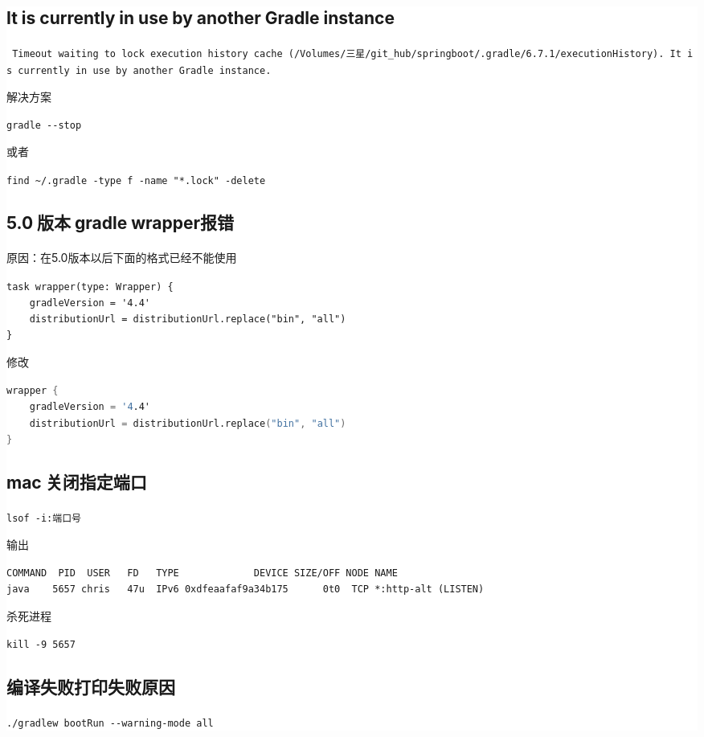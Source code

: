 ##  It is currently in use by another Gradle instance
```
 Timeout waiting to lock execution history cache (/Volumes/三星/git_hub/springboot/.gradle/6.7.1/executionHistory). It is currently in use by another Gradle instance.
```
解决方案

```
gradle --stop
```

或者
```
find ~/.gradle -type f -name "*.lock" -delete
```

## 5.0 版本 gradle wrapper报错

原因：在5.0版本以后下面的格式已经不能使用
```
task wrapper(type: Wrapper) {
    gradleVersion = '4.4'
    distributionUrl = distributionUrl.replace("bin", "all")
}
```

修改
```S
wrapper {
    gradleVersion = '4.4'
    distributionUrl = distributionUrl.replace("bin", "all")
}
```

## mac 关闭指定端口
```
lsof -i:端口号
```

输出
```
COMMAND  PID  USER   FD   TYPE             DEVICE SIZE/OFF NODE NAME
java    5657 chris   47u  IPv6 0xdfeaafaf9a34b175      0t0  TCP *:http-alt (LISTEN)
```
杀死进程
```
kill -9 5657
```

## 编译失败打印失败原因
```
./gradlew bootRun --warning-mode all
```